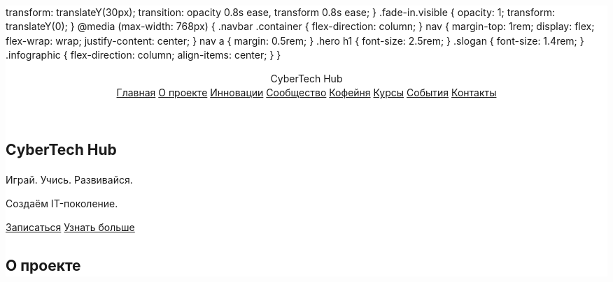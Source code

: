   transform: translateY(30px);
  transition: opacity 0.8s ease, transform 0.8s ease;
}
.fade-in.visible {
  opacity: 1;
  transform: translateY(0);
}
@media (max-width: 768px) {
  .navbar .container {
    flex-direction: column;
  }
  nav {
    margin-top: 1rem;
    display: flex;
    flex-wrap: wrap;
    justify-content: center;
  }
  nav a {
    margin: 0.5rem;
  }
  .hero h1 {
    font-size: 2.5rem;
  }
  .slogan {
    font-size: 1.4rem;
  }
  .infographic {
    flex-direction: column;
    align-items: center;
  }
}
</style>
</head>
<body>
<header class="navbar">
<div class="container">
<div class="logo">CyberTech Hub</div>
<nav>
<a href="#home">Главная</a>
<a href="#about">О проекте</a>
<a href="#innovation">Инновации</a>
<a href="#social">Сообщество</a>
<a href="#coffee">Кофейня</a>
<a href="#courses">Курсы</a>
<a href="#events">События</a>
<a href="#contact">Контакты</a>
</nav>
</div>
</header>
<section id="home" class="hero">
<div class="hero-content">
<h1>CyberTech Hub</h1>
<p class="slogan">Играй. Учись. Развивайся.</p>
<p class="sub-slogan">Создаём IT-поколение.</p>
<div class="hero-buttons">
<a href="#contact" class="btn neon-blue">Записаться</a>
<a href="#about" class="btn neon-pink">Узнать больше</a>
</div>
</div>
<div class="hero-overlay"></div>
</section>
<section id="about" class="section fade-in">
<div class="container">
<h2>О проекте</h2>